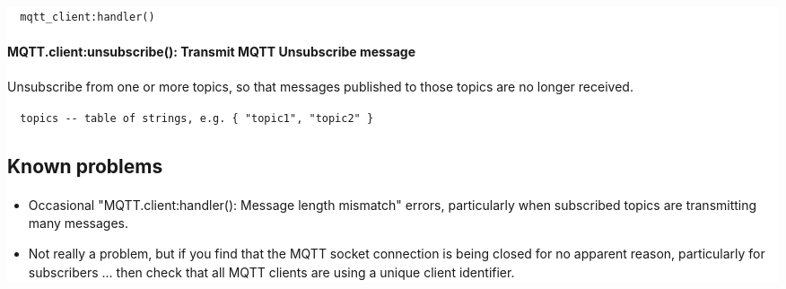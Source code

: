       mqtt_client:handler()

#### MQTT.client:unsubscribe(): Transmit MQTT Unsubscribe message

Unsubscribe from one or more topics, so that messages published to those
topics are no longer received.

      topics -- table of strings, e.g. { "topic1", "topic2" }

<a name="problems" />

Known problems
--------------

- Occasional "MQTT.client:handler(): Message length mismatch" errors,
  particularly when subscribed topics are transmitting many messages.

- Not really a problem, but if you find that the MQTT socket connection is
  being closed for no apparent reason, particularly for subscribers ...
  then check that all MQTT clients are using a unique client identifier.

